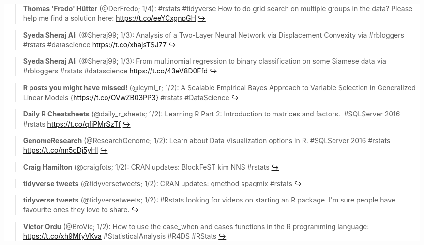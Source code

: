 


> **Thomas 'Fredo' Hütter** (@DerFredo; 1/4): #rstats #tidyverse How to do grid search on multiple groups in the data? Please help me find a solution here: https://t.co/eeYCxgnpGH  [&#8618;](https://twitter.com/dataandme/status/1371270369106092039)




> **Syeda Sheraj Ali** (@Sheraj99; 1/3): Analysis of a Two-Layer Neural Network via Displacement Convexity via #rbloggers #rstats #datascience https://t.co/xhajsTSJ77  [&#8618;](https://twitter.com/dataandme/status/1371240041599623171)




> **Syeda Sheraj Ali** (@Sheraj99; 1/3): From multinomial regression to binary classification on some Siamese data via #rbloggers #rstats #datascience https://t.co/43eV8D0Ffd  [&#8618;](https://twitter.com/dataandme/status/1371330581703823362)




> **R posts you might have missed!** (@icymi_r; 1/2): A Scalable Empirical Bayes Approach to Variable Selection in Generalized Linear Models  {https://t.co/OVwZB03PP3} #rstats #DataScience  [&#8618;](https://twitter.com/dataandme/status/1371336566224879617)




> **Daily R Cheatsheets** (@daily_r_sheets; 1/2): Learning R Part 2: Introduction to matrices and factors.  #SQLServer 2016 #rstats https://t.co/qfiPMrSzTf  [&#8618;](https://twitter.com/dataandme/status/1371310553025630210)




> **GenomeResearch** (@ResearchGenome; 1/2): Learn about Data Visualization options in R. #SQLServer 2016 #rstats https://t.co/nn5oDj5yHI  [&#8618;](https://twitter.com/dataandme/status/1371325726696349696)




> **Craig Hamilton** (@craigfots; 1/2): CRAN updates: BlockFeST kim NNS #rstats  [&#8618;](https://twitter.com/dataandme/status/1371280538225549315)




> **tidyverse tweets** (@tidyversetweets; 1/2): CRAN updates: qmethod spagmix #rstats  [&#8618;](https://twitter.com/dataandme/status/1371250330827169793)




> **tidyverse tweets** (@tidyversetweets; 1/2): #Rstats looking for videos on starting an R package. I'm sure people have favourite ones they love to share.  [&#8618;](https://twitter.com/dataandme/status/1371277467273494530)




> **Victor Ordu** (@BroVic; 1/2): How to use the case_when and cases functions in the R programming language: https://t.co/xh9MfyVKva #StatisticalAnalysis #R4DS #RStats  [&#8618;](https://twitter.com/dataandme/status/1371264971233972228)


